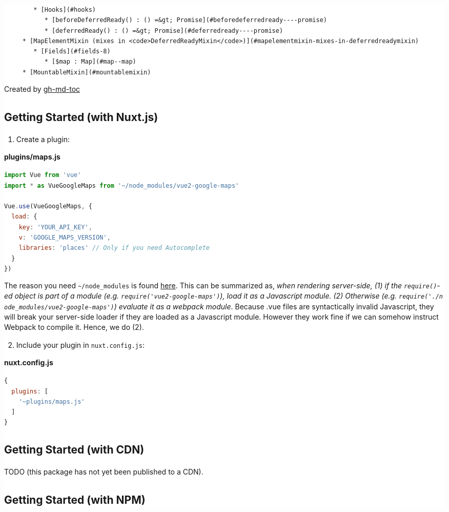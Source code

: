             * [Hooks](#hooks)
               * [beforeDeferredReady() : () =&gt; Promise](#beforedeferredready----promise)
               * [deferredReady() : () =&gt; Promise](#deferredready----promise)
         * [MapElementMixin (mixes in <code>DeferredReadyMixin</code>)](#mapelementmixin-mixes-in-deferredreadymixin)
            * [Fields](#fields-8)
               * [$map : Map](#map--map)
         * [MountableMixin](#mountablemixin)

Created by [gh-md-toc](https://github.com/ekalinin/github-markdown-toc)

## Getting Started (with Nuxt.js)

1. Create a plugin:

**plugins/maps.js**
```js
import Vue from 'vue'
import * as VueGoogleMaps from '~/node_modules/vue2-google-maps'

Vue.use(VueGoogleMaps, {
  load: {
    key: 'YOUR_API_KEY',
    v: 'GOOGLE_MAPS_VERSION',
    libraries: 'places' // Only if you need Autocomplete
  }
})
```
The reason you need `~/node_modules` is found [here](https://github.com/vuejs/vue/blob/fd68195/packages/vue-server-renderer/build.js#L7738).
This can be summarized as, _when rendering server-side, (1) if the `require()`-ed object is part of a
module (e.g. `require('vue2-google-maps')`), load it as a Javascript module.
(2) Otherwise (e.g. `require('./node_modules/vue2-google-maps')`) evaluate it as a webpack module_.
Because .vue files are syntactically invalid Javascript, they will break your server-side loader
if they are loaded as a Javascript module. However they work fine if we can somehow instruct
Webpack to compile it. Hence, we do (2).

2. Include your plugin in `nuxt.config.js`:

**nuxt.config.js**
```js
{
  plugins: [
    '~plugins/maps.js'
  ]
}
```

## Getting Started (with CDN)

TODO (this package has not yet been published to a CDN).

## Getting Started (with NPM)
